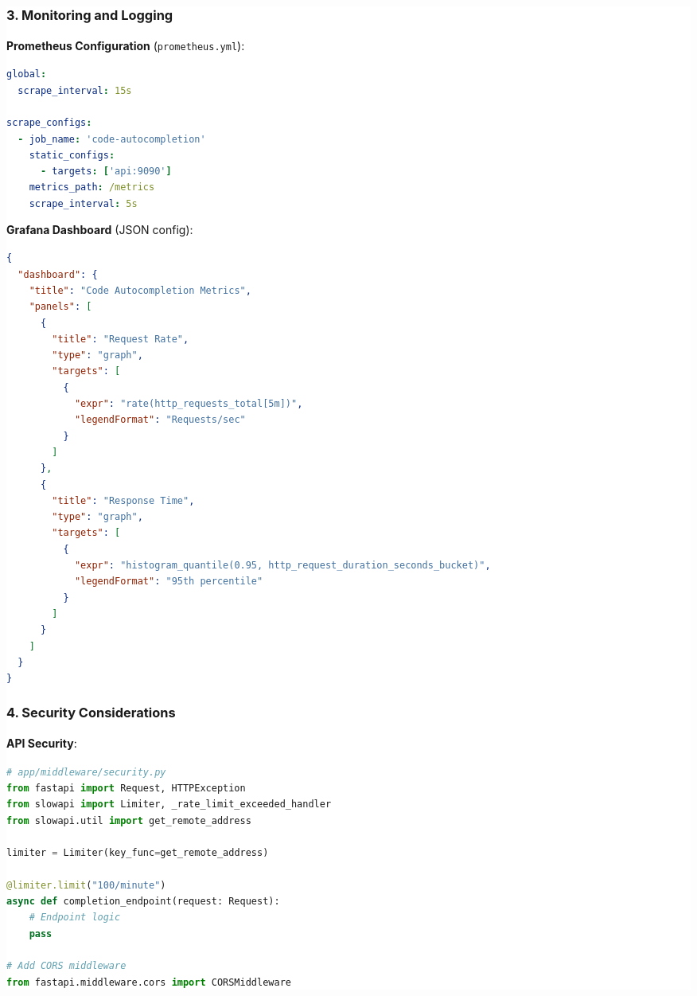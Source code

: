 ### 3. Monitoring and Logging

**Prometheus Configuration** (`prometheus.yml`):
```yaml
global:
  scrape_interval: 15s

scrape_configs:
  - job_name: 'code-autocompletion'
    static_configs:
      - targets: ['api:9090']
    metrics_path: /metrics
    scrape_interval: 5s
```

**Grafana Dashboard** (JSON config):
```json
{
  "dashboard": {
    "title": "Code Autocompletion Metrics",
    "panels": [
      {
        "title": "Request Rate",
        "type": "graph",
        "targets": [
          {
            "expr": "rate(http_requests_total[5m])",
            "legendFormat": "Requests/sec"
          }
        ]
      },
      {
        "title": "Response Time",
        "type": "graph",
        "targets": [
          {
            "expr": "histogram_quantile(0.95, http_request_duration_seconds_bucket)",
            "legendFormat": "95th percentile"
          }
        ]
      }
    ]
  }
}
```

### 4. Security Considerations

**API Security**:
```python
# app/middleware/security.py
from fastapi import Request, HTTPException
from slowapi import Limiter, _rate_limit_exceeded_handler
from slowapi.util import get_remote_address

limiter = Limiter(key_func=get_remote_address)

@limiter.limit("100/minute")
async def completion_endpoint(request: Request):
    # Endpoint logic
    pass

# Add CORS middleware
from fastapi.middleware.cors import CORSMiddleware

```